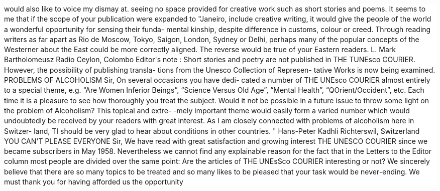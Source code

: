 would also like to voice my dismay at. 
seeing no space provided for creative 
work such as short stories and poems. 
It seems to me that if the scope of 
your publication were expanded to 
"Janeiro, 
include creative writing, it would give 
the people of the world a wonderful 
opportunity for sensing their funda- 
mental kinship, despite difference in 
customs, colour or creed. Through 
reading writers as far apart as Rio de 
Moscow, Tokyo, Saigon, 
London, Sydney or Delhi, perhaps many 
of the popular concepts of the Westerner 
about the East could be more correctly 
aligned. The reverse would be true of 
your Eastern readers. 
L. Mark Bartholomeusz 
Radio Ceylon, Colombo 
Editor's note : Short stories and poetry are 
not published in THE TUNEsco COURIER. 
However, the possibility of publishing transla- 
tions from the Unesco Collection of Represen- 
tative Works is now being examined. 
PROBLEMS OF ALCOHOLISM 
Sir, 
On several occasions you have dedi- 
cated a number of THE UNEsco COURIER 
almost entirely to a special theme, e.g. 
“Are Women Inferior Beings”, “Science 
Versus Old Age”, “Mental Health”, 
“QOrient/Occident”, etc. Each time it is 
a pleasure to see how thoroughly you 
treat the subject. 
Would it not be possible in a future 
issue to throw some light on the problem 
of Alcoholism? This topical and extre- 
-mely important theme would easily 
form a varied number which would 
undoubtedly be received by your readers 
with great interest. 
As I am closely connected with 
problems of alcoholism here in Switzer- 
land, TI should be very glad to hear 
about conditions in other countries. 
" Hans-Peter Kadhli 
Richterswil, Switzerland 
YOU CAN'T PLEASE EVERYONE 
Sir, 
We have read with great satisfaction 
and growing interest THE UNESCO 
COURIER since we became subscribers in 
May 1958. Nevertheless we cannot 
find any explainable reason for the fact 
that in the Letters to the Editor column 
most people are divided over the same 
point: Are the articles of THE UNEsSco 
COURIER interesting or not? 
We sincerely believe that there are so 
many topics to be treated and so many 
likes to be pleased that your task would 
be never-ending. We must thank you 
for having afforded us the opportunity 